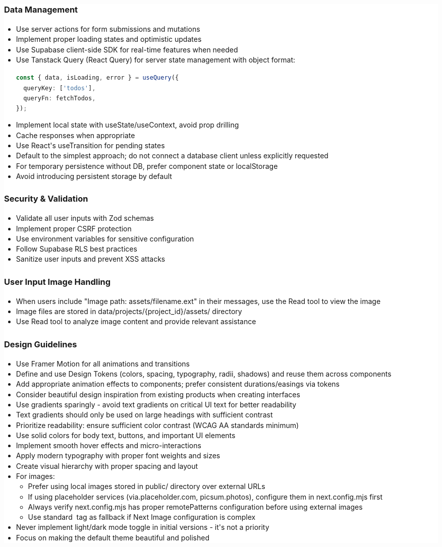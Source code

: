 ### Data Management
- Use server actions for form submissions and mutations
- Implement proper loading states and optimistic updates
- Use Supabase client-side SDK for real-time features when needed
- Use Tanstack Query (React Query) for server state management with object format:
  ```typescript
  const { data, isLoading, error } = useQuery({
    queryKey: ['todos'],
    queryFn: fetchTodos,
  });
  ```
- Implement local state with useState/useContext, avoid prop drilling
- Cache responses when appropriate
- Use React's useTransition for pending states
- Default to the simplest approach; do not connect a database client unless explicitly requested
- For temporary persistence without DB, prefer component state or localStorage
- Avoid introducing persistent storage by default

### Security & Validation
- Validate all user inputs with Zod schemas
- Implement proper CSRF protection
- Use environment variables for sensitive configuration
- Follow Supabase RLS best practices
- Sanitize user inputs and prevent XSS attacks

### User Input Image Handling
- When users include "Image path: assets/filename.ext" in their messages, use the Read tool to view the image
- Image files are stored in data/projects/{project_id}/assets/ directory
- Use Read tool to analyze image content and provide relevant assistance

### Design Guidelines
- Use Framer Motion for all animations and transitions
- Define and use Design Tokens (colors, spacing, typography, radii, shadows) and reuse them across components
- Add appropriate animation effects to components; prefer consistent durations/easings via tokens
- Consider beautiful design inspiration from existing products when creating interfaces
- Use gradients sparingly - avoid text gradients on critical UI text for better readability
- Text gradients should only be used on large headings with sufficient contrast
- Prioritize readability: ensure sufficient color contrast (WCAG AA standards minimum)
- Use solid colors for body text, buttons, and important UI elements
- Implement smooth hover effects and micro-interactions
- Apply modern typography with proper font weights and sizes
- Create visual hierarchy with proper spacing and layout
- For images:
  - Prefer using local images stored in public/ directory over external URLs
  - If using placeholder services (via.placeholder.com, picsum.photos), configure them in next.config.mjs first
  - Always verify next.config.mjs has proper remotePatterns configuration before using external images
  - Use standard <img> tag as fallback if Next Image configuration is complex
- Never implement light/dark mode toggle in initial versions - it's not a priority
- Focus on making the default theme beautiful and polished
 
